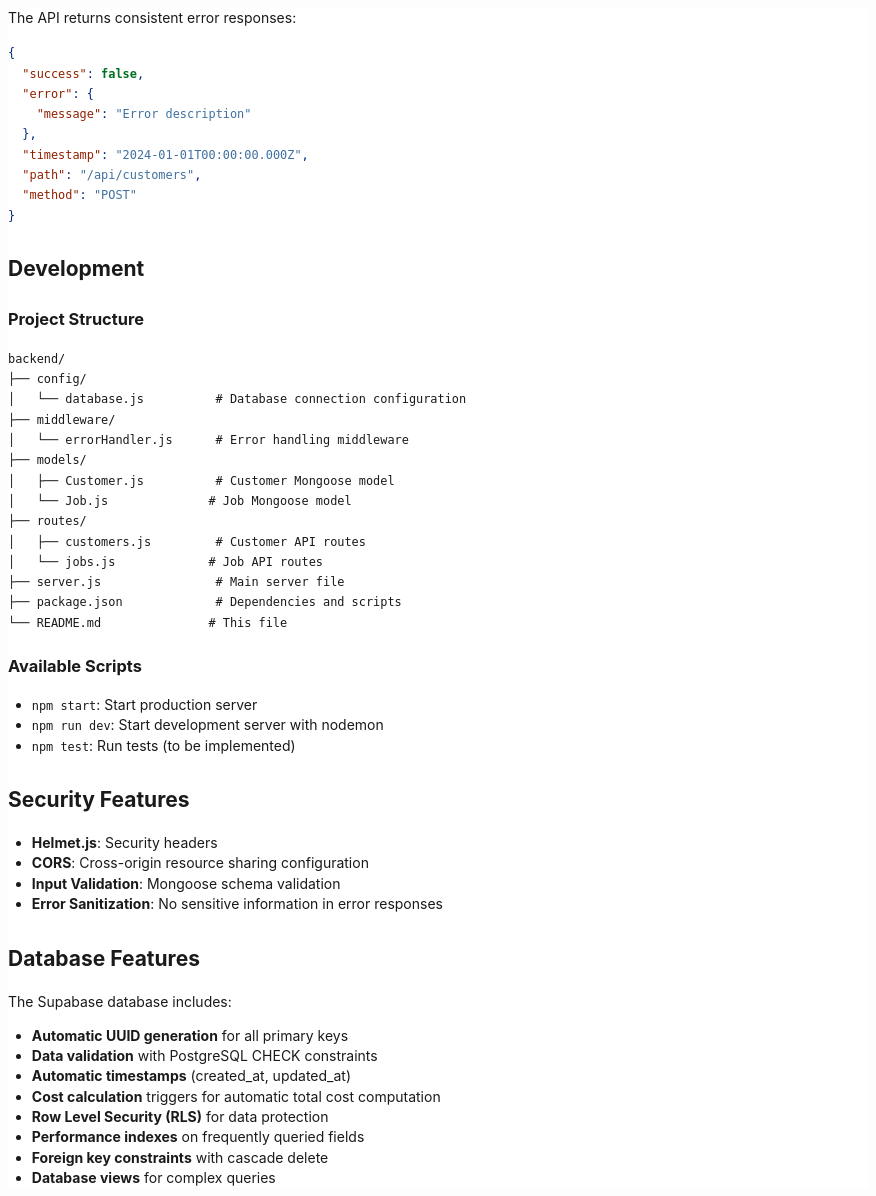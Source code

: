 The API returns consistent error responses:

```json
{
  "success": false,
  "error": {
    "message": "Error description"
  },
  "timestamp": "2024-01-01T00:00:00.000Z",
  "path": "/api/customers",
  "method": "POST"
}
```

## Development

### Project Structure
```
backend/
├── config/
│   └── database.js          # Database connection configuration
├── middleware/
│   └── errorHandler.js      # Error handling middleware
├── models/
│   ├── Customer.js          # Customer Mongoose model
│   └── Job.js              # Job Mongoose model
├── routes/
│   ├── customers.js         # Customer API routes
│   └── jobs.js             # Job API routes
├── server.js                # Main server file
├── package.json             # Dependencies and scripts
└── README.md               # This file
```

### Available Scripts
- `npm start`: Start production server
- `npm run dev`: Start development server with nodemon
- `npm test`: Run tests (to be implemented)

## Security Features

- **Helmet.js**: Security headers
- **CORS**: Cross-origin resource sharing configuration
- **Input Validation**: Mongoose schema validation
- **Error Sanitization**: No sensitive information in error responses

## Database Features

The Supabase database includes:
- **Automatic UUID generation** for all primary keys
- **Data validation** with PostgreSQL CHECK constraints
- **Automatic timestamps** (created_at, updated_at)
- **Cost calculation** triggers for automatic total cost computation
- **Row Level Security (RLS)** for data protection
- **Performance indexes** on frequently queried fields
- **Foreign key constraints** with cascade delete
- **Database views** for complex queries
